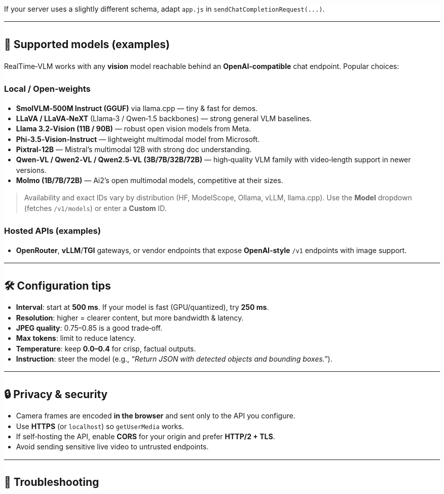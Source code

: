 If your server uses a slightly different schema, adapt `app.js` in `sendChatCompletionRequest(...)`.

---

## 🧠 Supported models (examples)

RealTime‑VLM works with any **vision** model reachable behind an **OpenAI‑compatible** chat endpoint. Popular choices:

### Local / Open‑weights
- **SmolVLM‑500M Instruct (GGUF)** via llama.cpp — tiny & fast for demos.
- **LLaVA / LLaVA‑NeXT** (Llama‑3 / Qwen‑1.5 backbones) — strong general VLM baselines.
- **Llama 3.2‑Vision (11B / 90B)** — robust open vision models from Meta.
- **Phi‑3.5‑Vision‑Instruct** — lightweight multimodal model from Microsoft.
- **Pixtral‑12B** — Mistral’s multimodal 12B with strong doc understanding.
- **Qwen‑VL / Qwen2‑VL / Qwen2.5‑VL (3B/7B/32B/72B)** — high‑quality VLM family with video‑length support in newer versions.
- **Molmo (1B/7B/72B)** — Ai2’s open multimodal models, competitive at their sizes.

> Availability and exact IDs vary by distribution (HF, ModelScope, Ollama, vLLM, llama.cpp). Use the **Model** dropdown (fetches `/v1/models`) or enter a **Custom** ID.

### Hosted APIs (examples)
- **OpenRouter**, **vLLM**/**TGI** gateways, or vendor endpoints that expose **OpenAI‑style** `/v1` endpoints with image support.

---

## 🛠️ Configuration tips

- **Interval**: start at **500 ms**. If your model is fast (GPU/quantized), try **250 ms**.  
- **Resolution**: higher = clearer content, but more bandwidth & latency.  
- **JPEG quality**: 0.75–0.85 is a good trade‑off.  
- **Max tokens**: limit to reduce latency.  
- **Temperature**: keep **0.0–0.4** for crisp, factual outputs.  
- **Instruction**: steer the model (e.g., *“Return JSON with detected objects and bounding boxes.”*).

---

## 🔒 Privacy & security

- Camera frames are encoded **in the browser** and sent only to the API you configure.  
- Use **HTTPS** (or `localhost`) so `getUserMedia` works.  
- If self‑hosting the API, enable **CORS** for your origin and prefer **HTTP/2 + TLS**.  
- Avoid sending sensitive live video to untrusted endpoints.

---

## 🧪 Troubleshooting

